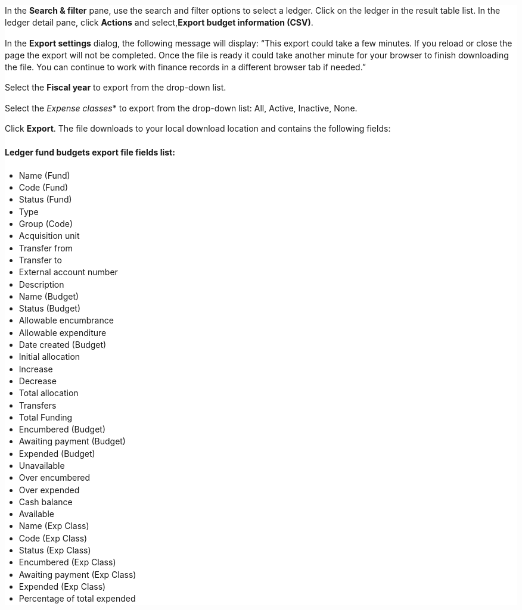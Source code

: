 In the **Search & filter** pane, use the search and filter options to select a ledger.  Click on the ledger in the result table list.
In the ledger detail pane, click **Actions** and select,**Export budget information (CSV)**.

In the **Export settings** dialog, the following message will display: “This export could take a few minutes. If you reload or close the page the export will not be completed. Once the file is ready it could take another minute for your browser to finish downloading the file. You can continue to work with finance records in a different browser tab if needed.”

Select the **Fiscal year** to export from the drop-down list.

Select the *Expense classes** to export from the drop-down list: All, Active, Inactive, None.

Click **Export**.  The file downloads to your local download location and contains the following fields:

#### Ledger fund budgets export file fields list:

*   Name (Fund)
*   Code (Fund)
*   Status (Fund)
*   Type
*   Group (Code)
*   Acquisition unit
*   Transfer from
*   Transfer to
*   External account number
*   Description
*   Name (Budget)
*   Status (Budget)
*   Allowable encumbrance
*   Allowable expenditure
*   Date created (Budget)
*   Initial allocation
*   Increase
*   Decrease
*   Total allocation
*   Transfers
*   Total Funding
*   Encumbered (Budget)
*   Awaiting payment (Budget)
*   Expended (Budget)
*   Unavailable
*   Over encumbered
*   Over expended
*   Cash balance
*   Available
*   Name (Exp Class)
*   Code (Exp Class)
*   Status (Exp Class)
*   Encumbered (Exp Class)
*   Awaiting payment (Exp Class)
*   Expended (Exp Class)
*   Percentage of total expended   
